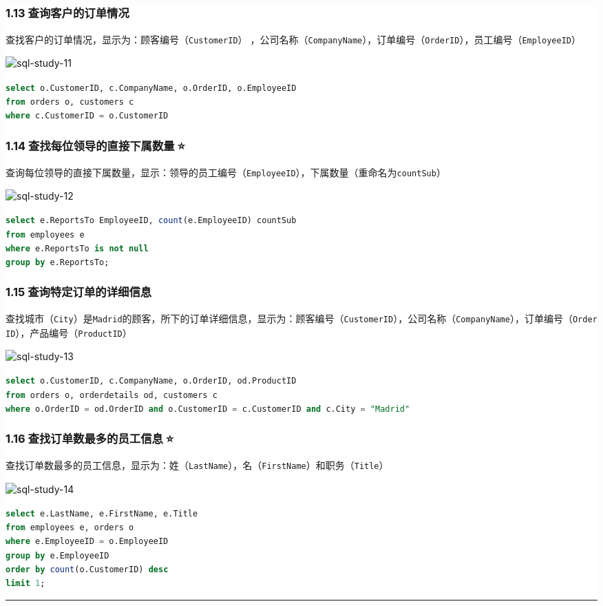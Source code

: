 
### 1.13 查询客户的订单情况

查找客户的订单情况，显示为：顾客编号（`CustomerID`） ，公司名称（`CompanyName`），订单编号（`OrderID`），员工编号（`EmployeeID`）


![sql-study-11](https://www.hyperplasma.top/wp-content/uploads/2024/09/CleanShot-Akira37-2024-09-10-at-19.27.36@2x.png)

```sql
select o.CustomerID, c.CompanyName, o.OrderID, o.EmployeeID
from orders o, customers c
where c.CustomerID = o.CustomerID
```


### 1.14 查找每位领导的直接下属数量 ⭐️
查询每位领导的直接下属数量，显示：领导的员工编号（`EmployeeID`），下属数量（重命名为`countSub`）


![sql-study-12](https://www.hyperplasma.top/wp-content/uploads/2024/09/CleanShot-Akira37-2024-09-10-at-19.34.27@2x.png)

```sql
select e.ReportsTo EmployeeID, count(e.EmployeeID) countSub
from employees e
where e.ReportsTo is not null
group by e.ReportsTo;
```


### 1.15 查询特定订单的详细信息

查找城市（`City`）是`Madrid`的顾客，所下的订单详细信息，显示为：顾客编号（`CustomerID`），公司名称（`CompanyName`），订单编号（`OrderID`），产品编号（`ProductID`）


![sql-study-13](https://www.hyperplasma.top/wp-content/uploads/2024/09/CleanShot-Akira37-2024-09-10-at-19.38.17@2x.png)

```sql
select o.CustomerID, c.CompanyName, o.OrderID, od.ProductID
from orders o, orderdetails od, customers c
where o.OrderID = od.OrderID and o.CustomerID = c.CustomerID and c.City = "Madrid"
```

### 1.16 查找订单数最多的员工信息 ⭐️

查找订单数最多的员工信息，显示为：姓（`LastName`），名（`FirstName`）和职务（`Title`）


![sql-study-14](https://www.hyperplasma.top/wp-content/uploads/2024/09/CleanShot-Akira37-2024-09-10-at-19.43.01@2x.png)

```sql
select e.LastName, e.FirstName, e.Title
from employees e, orders o
where e.EmployeeID = o.EmployeeID
group by e.EmployeeID
order by count(o.CustomerID) desc
limit 1;
```

---